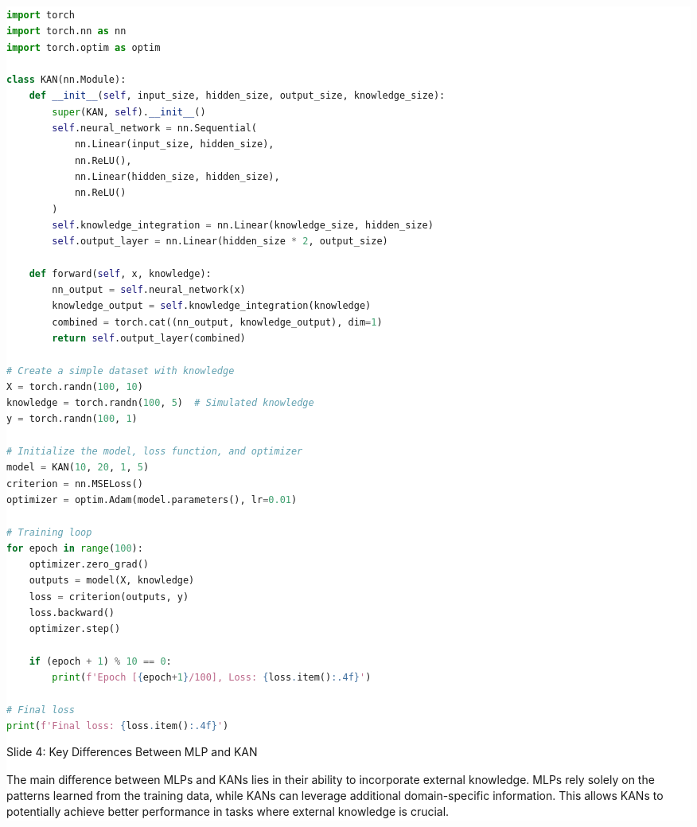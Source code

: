 ```python
import torch
import torch.nn as nn
import torch.optim as optim

class KAN(nn.Module):
    def __init__(self, input_size, hidden_size, output_size, knowledge_size):
        super(KAN, self).__init__()
        self.neural_network = nn.Sequential(
            nn.Linear(input_size, hidden_size),
            nn.ReLU(),
            nn.Linear(hidden_size, hidden_size),
            nn.ReLU()
        )
        self.knowledge_integration = nn.Linear(knowledge_size, hidden_size)
        self.output_layer = nn.Linear(hidden_size * 2, output_size)

    def forward(self, x, knowledge):
        nn_output = self.neural_network(x)
        knowledge_output = self.knowledge_integration(knowledge)
        combined = torch.cat((nn_output, knowledge_output), dim=1)
        return self.output_layer(combined)

# Create a simple dataset with knowledge
X = torch.randn(100, 10)
knowledge = torch.randn(100, 5)  # Simulated knowledge
y = torch.randn(100, 1)

# Initialize the model, loss function, and optimizer
model = KAN(10, 20, 1, 5)
criterion = nn.MSELoss()
optimizer = optim.Adam(model.parameters(), lr=0.01)

# Training loop
for epoch in range(100):
    optimizer.zero_grad()
    outputs = model(X, knowledge)
    loss = criterion(outputs, y)
    loss.backward()
    optimizer.step()

    if (epoch + 1) % 10 == 0:
        print(f'Epoch [{epoch+1}/100], Loss: {loss.item():.4f}')

# Final loss
print(f'Final loss: {loss.item():.4f}')
```

Slide 4: Key Differences Between MLP and KAN

The main difference between MLPs and KANs lies in their ability to incorporate external knowledge. MLPs rely solely on the patterns learned from the training data, while KANs can leverage additional domain-specific information. This allows KANs to potentially achieve better performance in tasks where external knowledge is crucial.
